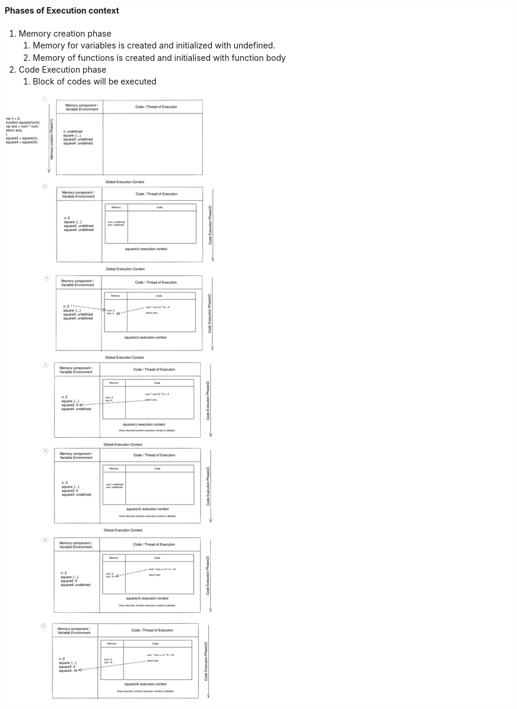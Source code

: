 #### Phases of Execution context

1. Memory creation phase
   1. Memory for variables is created and initialized with undefined. 
   2. Memory of functions is created and initialised with function body
2. Code Execution phase
   1. Block of codes will be executed

![Execution context Example](../images/execution-context-eg.svg)
